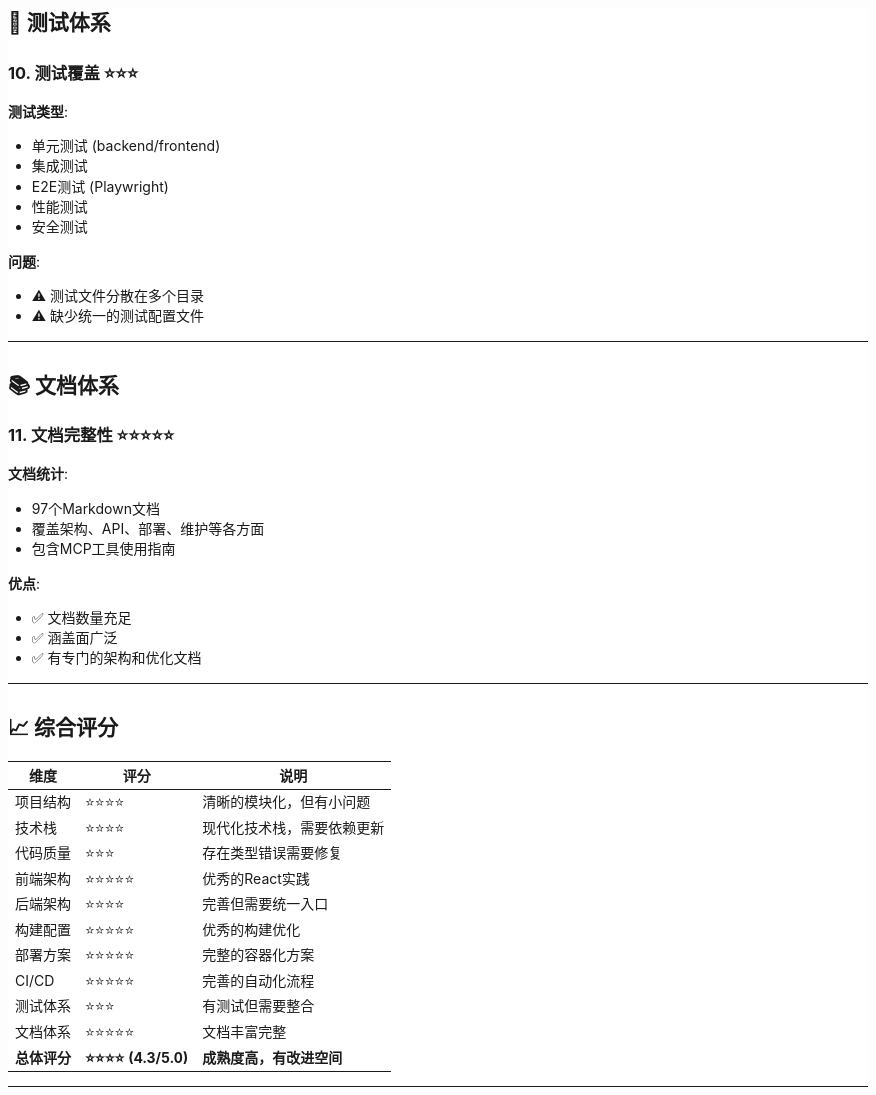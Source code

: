 
## 🧪 测试体系

### 10. 测试覆盖 ⭐⭐⭐

**测试类型**:
- 单元测试 (backend/frontend)
- 集成测试
- E2E测试 (Playwright)
- 性能测试
- 安全测试

**问题**:
- ⚠️ 测试文件分散在多个目录
- ⚠️ 缺少统一的测试配置文件

---

## 📚 文档体系

### 11. 文档完整性 ⭐⭐⭐⭐⭐

**文档统计**:
- 97个Markdown文档
- 覆盖架构、API、部署、维护等各方面
- 包含MCP工具使用指南

**优点**:
- ✅ 文档数量充足
- ✅ 涵盖面广泛
- ✅ 有专门的架构和优化文档

---

## 📈 综合评分

| 维度 | 评分 | 说明 |
|------|------|------|
| 项目结构 | ⭐⭐⭐⭐ | 清晰的模块化，但有小问题 |
| 技术栈 | ⭐⭐⭐⭐ | 现代化技术栈，需要依赖更新 |
| 代码质量 | ⭐⭐⭐ | 存在类型错误需要修复 |
| 前端架构 | ⭐⭐⭐⭐⭐ | 优秀的React实践 |
| 后端架构 | ⭐⭐⭐⭐ | 完善但需要统一入口 |
| 构建配置 | ⭐⭐⭐⭐⭐ | 优秀的构建优化 |
| 部署方案 | ⭐⭐⭐⭐⭐ | 完整的容器化方案 |
| CI/CD | ⭐⭐⭐⭐⭐ | 完善的自动化流程 |
| 测试体系 | ⭐⭐⭐ | 有测试但需要整合 |
| 文档体系 | ⭐⭐⭐⭐⭐ | 文档丰富完整 |
| **总体评分** | **⭐⭐⭐⭐ (4.3/5.0)** | **成熟度高，有改进空间** |

---